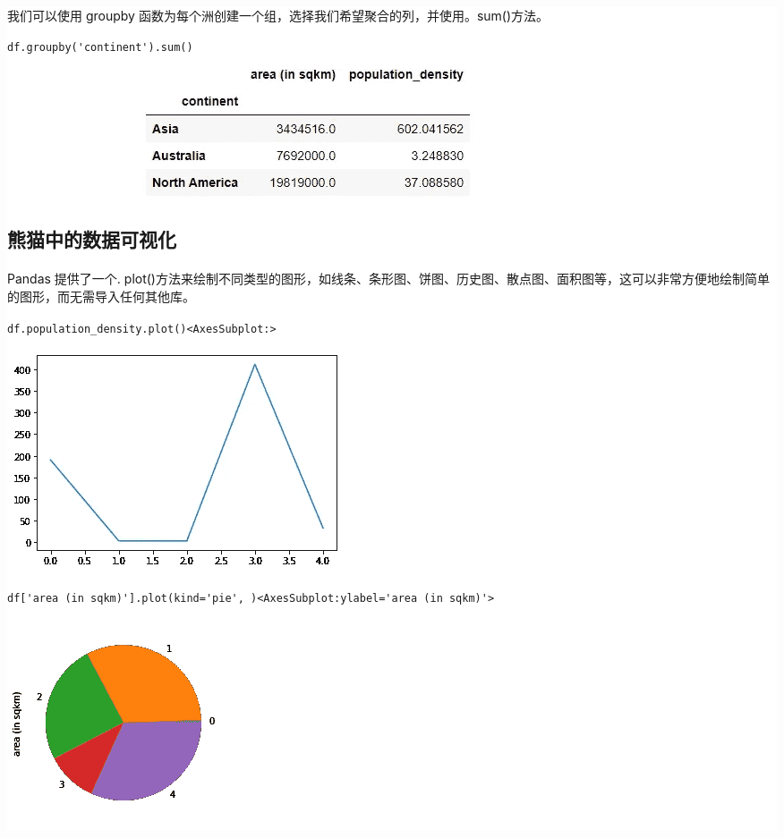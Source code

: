 我们可以使用 groupby 函数为每个洲创建一个组，选择我们希望聚合的列，并使用。sum()方法。

```
df.groupby('continent').sum()
```

![](img/c20fcaa362e07db2edba36d1b2af77b5.png)

## 熊猫中的数据可视化

Pandas 提供了一个. plot()方法来绘制不同类型的图形，如线条、条形图、饼图、历史图、散点图、面积图等，这可以非常方便地绘制简单的图形，而无需导入任何其他库。

```
df.population_density.plot()<AxesSubplot:>
```

![](img/0e045de6d1cd8dec40696e7f202848e5.png)

```
df['area (in sqkm)'].plot(kind='pie', )<AxesSubplot:ylabel='area (in sqkm)'>
```

![](img/00144bbf605dde143dad2a86cbb97eaf.png)
